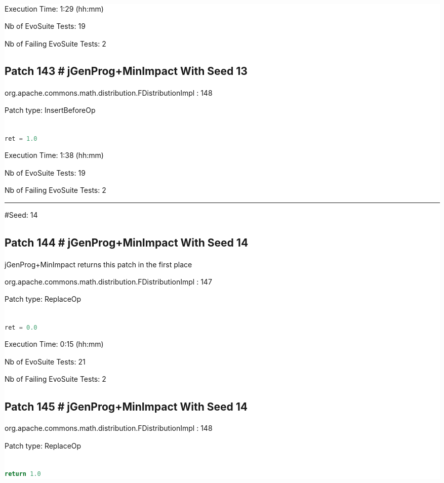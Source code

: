 
Execution Time: 1:29 (hh:mm) 

Nb of EvoSuite Tests: 19

Nb of Failing EvoSuite Tests: 2



## Patch 143 #  jGenProg+MinImpact With Seed 13

org.apache.commons.math.distribution.FDistributionImpl : 148

Patch type: InsertBeforeOp

```Java

ret = 1.0

```


Execution Time: 1:38 (hh:mm) 

Nb of EvoSuite Tests: 19

Nb of Failing EvoSuite Tests: 2


--- 
#Seed: 14

## Patch 144 #  jGenProg+MinImpact With Seed 14

jGenProg+MinImpact returns this patch in the first place

org.apache.commons.math.distribution.FDistributionImpl : 147

Patch type: ReplaceOp

```Java

ret = 0.0

```


Execution Time: 0:15 (hh:mm) 

Nb of EvoSuite Tests: 21

Nb of Failing EvoSuite Tests: 2



## Patch 145 #  jGenProg+MinImpact With Seed 14

org.apache.commons.math.distribution.FDistributionImpl : 148

Patch type: ReplaceOp

```Java

return 1.0

```

